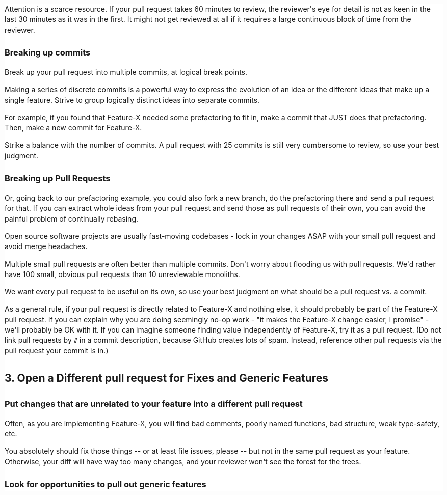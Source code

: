 Attention is a scarce resource. If your pull request takes 60 minutes to review, the reviewer's eye for detail is not as keen in the last 30 minutes as it was in the first. It might not get reviewed at all if it requires a large continuous block of time from the reviewer.

### Breaking up commits

Break up your pull request into multiple commits, at logical break points.

Making a series of discrete commits is a powerful way to express the evolution of an idea or the
different ideas that make up a single feature. Strive to group logically distinct ideas into separate commits.

For example, if you found that Feature-X needed some prefactoring to fit in, make a commit that JUST does that prefactoring. Then, make a new commit for Feature-X.

Strike a balance with the number of commits. A pull request with 25 commits is still very cumbersome to review, so use your best judgment.

### Breaking up Pull Requests

Or, going back to our prefactoring example, you could also fork a new branch, do the prefactoring there and send a pull request for that. If you can extract whole ideas from your pull request and send those as pull requests of their own, you can avoid the painful problem of continually rebasing.

Open source software projects are usually fast-moving codebases - lock in your changes ASAP with your small pull request and avoid merge headaches.

Multiple small pull requests are often better than multiple commits. Don't worry about flooding us with pull requests. We'd rather have 100 small, obvious pull requests than 10 unreviewable monoliths.

We want every pull request to be useful on its own, so use your best judgment on what should be a pull request vs. a commit.

As a general rule, if your pull request is directly related to Feature-X and nothing else, it should probably be part of the Feature-X pull request. If you can explain why you are doing seemingly no-op work - "it makes the Feature-X change easier, I promise" - we'll probably be OK with it. If you can imagine someone finding value independently of Feature-X, try it as a pull request. (Do not link pull requests by `#` in a commit description, because GitHub creates lots of spam. Instead, reference other pull requests via the pull request your commit is in.)

## 3. Open a Different pull request for Fixes and Generic Features

### Put changes that are unrelated to your feature into a different pull request

Often, as you are implementing Feature-X, you will find bad comments, poorly named functions, bad structure, weak type-safety, etc.

You absolutely should fix those things -- or at least file issues, please -- but not in the same pull request as your feature. Otherwise, your diff will have way too many changes, and your reviewer won't see the forest for the trees.

### Look for opportunities to pull out generic features
